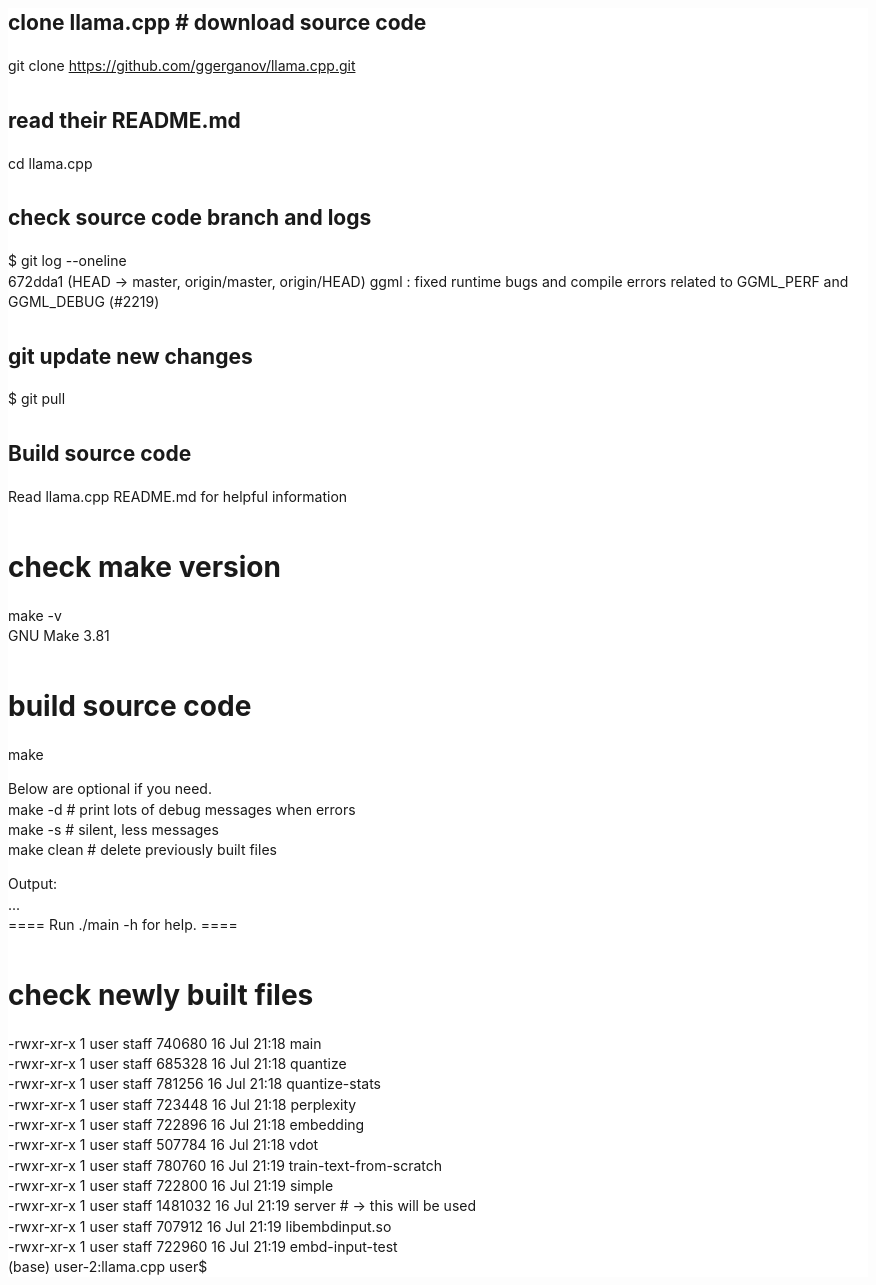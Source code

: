 ## clone llama.cpp    # download source code         
git clone https://github.com/ggerganov/llama.cpp.git      
  
## read their README.md         
cd llama.cpp    
  
## check source code branch and logs   
$ git log --oneline  
672dda1 (HEAD -> master, origin/master, origin/HEAD) ggml : fixed runtime bugs and compile errors related to GGML_PERF and GGML_DEBUG (#2219)  
  
## git update new changes   
$ git pull  
  
## Build source code     
Read llama.cpp README.md for helpful information   
   
# check make version   
make -v  
GNU Make 3.81  
  
# build source code   
make   
  
Below are optional if you need.  
make -d   # print lots of debug messages when errors  
make -s   # silent, less messages   
make clean    # delete previously built files   
  
Output:  
...  
====  Run ./main -h for help.  ====  
  
# check newly built files   
-rwxr-xr-x   1 user  staff   740680 16 Jul 21:18 main  
-rwxr-xr-x   1 user  staff   685328 16 Jul 21:18 quantize  
-rwxr-xr-x   1 user  staff   781256 16 Jul 21:18 quantize-stats  
-rwxr-xr-x   1 user  staff   723448 16 Jul 21:18 perplexity  
-rwxr-xr-x   1 user  staff   722896 16 Jul 21:18 embedding  
-rwxr-xr-x   1 user  staff   507784 16 Jul 21:18 vdot  
-rwxr-xr-x   1 user  staff   780760 16 Jul 21:19 train-text-from-scratch  
-rwxr-xr-x   1 user  staff   722800 16 Jul 21:19 simple  
-rwxr-xr-x   1 user  staff  1481032 16 Jul 21:19 server    # -> this will be used  
-rwxr-xr-x   1 user  staff   707912 16 Jul 21:19 libembdinput.so  
-rwxr-xr-x   1 user  staff   722960 16 Jul 21:19 embd-input-test  
(base) user-2:llama.cpp user$   
  